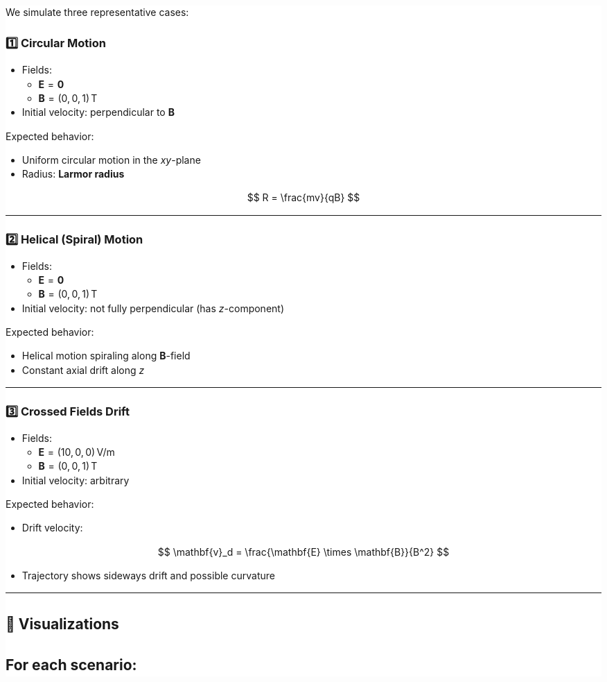 We simulate three representative cases:

### 1️⃣ Circular Motion

- Fields:
  - $\mathbf{E} = \mathbf{0}$
  - $\mathbf{B} = (0, 0, 1)\, \mathrm{T}$
- Initial velocity: perpendicular to $\mathbf{B}$

Expected behavior:
- Uniform circular motion in the $xy$-plane
- Radius: **Larmor radius**

$$
R = \frac{mv}{qB}
$$

---

### 2️⃣ Helical (Spiral) Motion

- Fields:
  - $\mathbf{E} = \mathbf{0}$
  - $\mathbf{B} = (0, 0, 1)\, \mathrm{T}$
- Initial velocity: not fully perpendicular (has $z$-component)

Expected behavior:
- Helical motion spiraling along $\mathbf{B}$-field
- Constant axial drift along $z$

---

### 3️⃣ Crossed Fields Drift

- Fields:
  - $\mathbf{E} = (10, 0, 0)\, \mathrm{V/m}$
  - $\mathbf{B} = (0, 0, 1)\, \mathrm{T}$
- Initial velocity: arbitrary

Expected behavior:
- Drift velocity:

$$
\mathbf{v}_d = \frac{\mathbf{E} \times \mathbf{B}}{B^2}
$$

- Trajectory shows sideways drift and possible curvature

---

## 🎨 Visualizations

For each scenario:
---